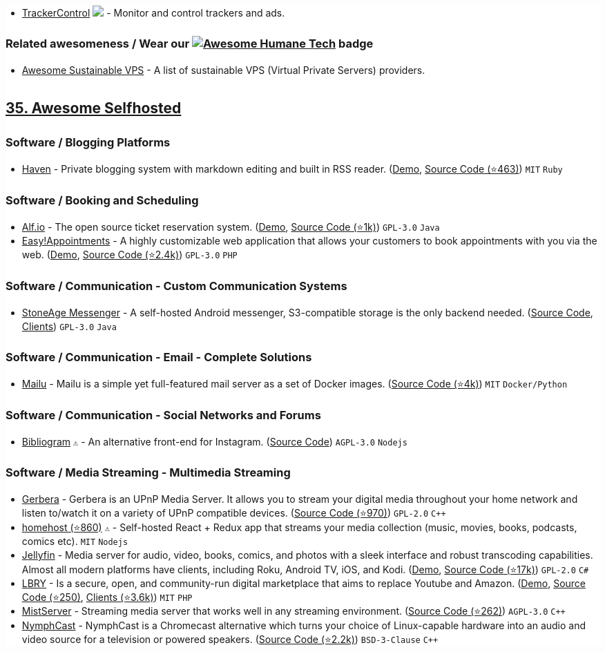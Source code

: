 *   [TrackerControl](https://trackercontrol.org/) [<img src="https://raw.githubusercontent.com/humanetech-community/awesome-humane-tech/main/logo/github.svg?sanitize=true" width="16"/>](https://github.com/OxfordHCC/tracker-control-android) - Monitor and control trackers and ads.

### Related awesomeness / Wear our   [![Awesome Humane Tech](https://raw.githubusercontent.com/humanetech-community/awesome-humane-tech/main/humane-tech-badge.svg?sanitize=true)](https://github.com/humanetech-community/awesome-humane-tech)   badge

*   [Awesome Sustainable VPS](https://codeberg.org/jonatasbaldin/awesome-sustainable-vps) - A list of sustainable VPS (Virtual Private Servers) providers.

## [35. Awesome Selfhosted](/content/awesome-selfhosted/awesome-selfhosted/week/README.md)

### Software / Blogging Platforms

*   [Haven](https://havenweb.org/) - Private blogging system with markdown editing and built in RSS reader. ([Demo](https://havenweb.org/demo.html), [Source Code (⭐463)](https://github.com/havenweb/haven)) `MIT` `Ruby`

### Software / Booking and Scheduling

*   [Alf.io](https://alf.io/) - The open source ticket reservation system. ([Demo](https://demo.alf.io/authentication), [Source Code (⭐1k)](https://github.com/alfio-event/alf.io)) `GPL-3.0` `Java`
*   [Easy!Appointments](https://easyappointments.org/) - A highly customizable web application that allows your customers to book appointments with you via the web. ([Demo](https://easyappointments.org/demo/), [Source Code (⭐2.4k)](https://github.com/alextselegidis/easyappointments)) `GPL-3.0` `PHP`

### Software / Communication - Custom Communication Systems

*   [StoneAge Messenger](https://cweb.gitlab.io/StoneAge.html) - A self-hosted Android messenger, S3-compatible storage is the only backend needed. ([Source Code](https://gitlab.com/cweb-repos/cweb-conversations), [Clients](https://f-droid.org/en/packages/com.cweb.messenger/)) `GPL-3.0` `Java`

### Software / Communication - Email - Complete Solutions

*   [Mailu](https://mailu.io/) - Mailu is a simple yet full-featured mail server as a set of Docker images. ([Source Code (⭐4k)](https://github.com/Mailu/Mailu)) `MIT` `Docker/Python`

### Software / Communication - Social Networks and Forums

*   [Bibliogram](https://bibliogram.art) `⚠` - An alternative front-end for Instagram. ([Source Code](https://sr.ht/\~cadence/bibliogram/)) `AGPL-3.0` `Nodejs`

### Software / Media Streaming - Multimedia Streaming

*   [Gerbera](https://gerbera.io/) - Gerbera is an UPnP Media Server. It allows you to stream your digital media throughout your home network and listen to/watch it on a variety of UPnP compatible devices. ([Source Code (⭐970)](https://github.com/gerbera/gerbera)) `GPL-2.0` `C++`
*   [homehost (⭐860)](https://github.com/ridhwaans/homehost) `⚠` - Self-hosted React + Redux app that streams your media collection (music, movies, books, podcasts, comics etc). `MIT` `Nodejs`
*   [Jellyfin](https://jellyfin.org) - Media server for audio, video, books, comics, and photos with a sleek interface and robust transcoding capabilities. Almost all modern platforms have clients, including Roku, Android TV, iOS, and Kodi. ([Demo](https://demo.jellyfin.org/stable), [Source Code (⭐17k)](https://github.com/jellyfin/jellyfin)) `GPL-2.0` `C#`
*   [LBRY](https://lbry.com/) - Is a secure, open, and community-run digital marketplace that aims to replace Youtube and Amazon. ([Demo](https://lbry.tv/), [Source Code (⭐250)](https://github.com/lbryio/lbry.com), [Clients (⭐3.6k)](https://github.com/lbryio/lbry-desktop)) `MIT` `PHP`
*   [MistServer](https://mistserver.org/) - Streaming media server that works well in any streaming environment. ([Source Code (⭐262)](https://github.com/DDVTECH/mistserver)) `AGPL-3.0` `C++`
*   [NymphCast](http://nyanko.ws/nymphcast.php) - NymphCast is a Chromecast alternative which turns your choice of Linux-capable hardware into an audio and video source for a television or powered speakers. ([Source Code (⭐2.2k)](https://github.com/MayaPosch/NymphCast)) `BSD-3-Clause` `C++`